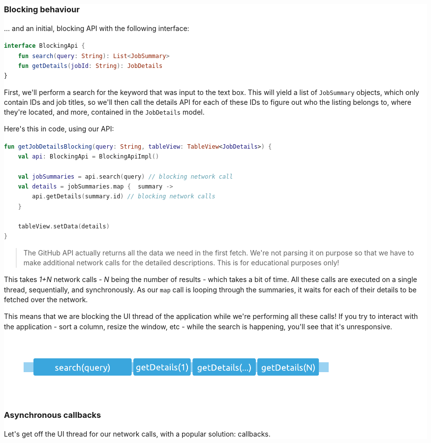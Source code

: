### Blocking behaviour

... and an initial, blocking API with the following interface:

```kotlin
interface BlockingApi {
    fun search(query: String): List<JobSummary>
    fun getDetails(jobId: String): JobDetails
}
```

First, we'll perform a search for the keyword that was input to the text box. This will yield a list of `JobSummary` objects, which only contain IDs and job titles, so we'll then call the details API for each of these IDs to figure out who the listing belongs to, where they're located, and more, contained in the `JobDetails` model.

Here's this in code, using our API:

```kotlin
fun getJobDetailsBlocking(query: String, tableView: TableView<JobDetails>) {
    val api: BlockingApi = BlockingApiImpl()

    val jobSummaries = api.search(query) // blocking network call
    val details = jobSummaries.map {  summary ->
        api.getDetails(summary.id) // blocking network calls
    }

    tableView.setData(details)
}
```

>The GitHub API actually returns all the data we need in the first fetch. We're not parsing it on purpose so that we have to make additional network calls for the detailed descriptions. This is for educational purposes only!

This takes *1+N* network calls - *N* being the number of results - which takes a bit of time. All these calls are executed on a single thread, sequentially, and synchronously. As our `map` call is looping through the summaries, it waits for each of their details to be fetched over the network.

This means that we are blocking the UI thread of the application while we're performing all these calls! If you try to interact with the application - sort a column, resize the window, etc - while the search is happening, you'll see that it's unresponsive.

![Sequential calls to the API on a single thread](./images/10_sequential_blocking_calls.png)

### Asynchronous callbacks

Let's get off the UI thread for our network calls, with a popular solution: callbacks.
